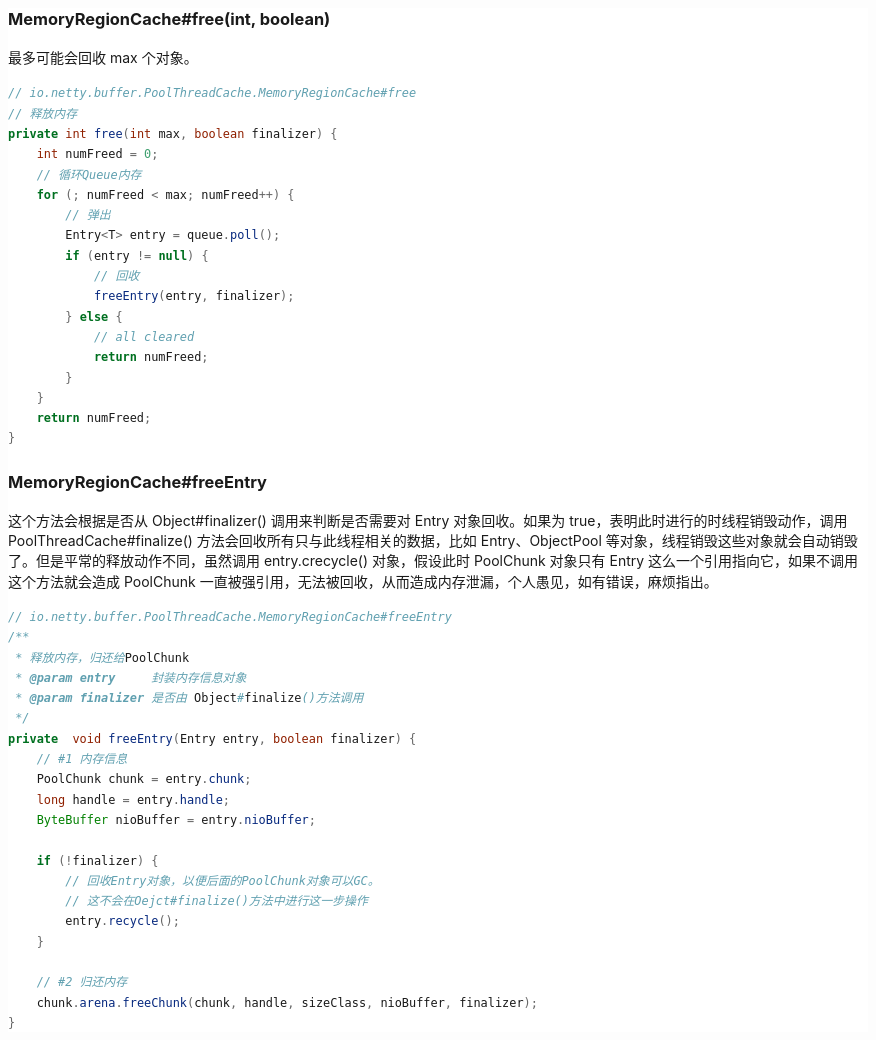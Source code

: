 ```java

```


### MemoryRegionCache#free(int, boolean)


最多可能会回收 max 个对象。


```java
// io.netty.buffer.PoolThreadCache.MemoryRegionCache#free
// 释放内存
private int free(int max, boolean finalizer) {
    int numFreed = 0;
    // 循环Queue内存
    for (; numFreed < max; numFreed++) {
        // 弹出
        Entry<T> entry = queue.poll();
        if (entry != null) {
            // 回收
            freeEntry(entry, finalizer);
        } else {
            // all cleared
            return numFreed;
        }
    }
    return numFreed;
}

```


### MemoryRegionCache#freeEntry


这个方法会根据是否从 Object#finalizer() 调用来判断是否需要对 Entry 对象回收。如果为 true，表明此时进行的时线程销毁动作，调用 PoolThreadCache#finalize() 方法会回收所有只与此线程相关的数据，比如 Entry、ObjectPool 等对象，线程销毁这些对象就会自动销毁了。但是平常的释放动作不同，虽然调用 entry.crecycle() 对象，假设此时 PoolChunk 对象只有 Entry 这么一个引用指向它，如果不调用这个方法就会造成 PoolChunk 一直被强引用，无法被回收，从而造成内存泄漏，个人愚见，如有错误，麻烦指出。


```java
// io.netty.buffer.PoolThreadCache.MemoryRegionCache#freeEntry
/**
 * 释放内存，归还给PoolChunk
 * @param entry		封装内存信息对象
 * @param finalizer 是否由 Object#finalize()方法调用
 */
private  void freeEntry(Entry entry, boolean finalizer) {
    // #1 内存信息
    PoolChunk chunk = entry.chunk;
    long handle = entry.handle;
    ByteBuffer nioBuffer = entry.nioBuffer;

    if (!finalizer) {
		// 回收Entry对象，以便后面的PoolChunk对象可以GC。
        // 这不会在Oejct#finalize()方法中进行这一步操作
        entry.recycle();
    }
	
    // #2 归还内存
    chunk.arena.freeChunk(chunk, handle, sizeClass, nioBuffer, finalizer);
}

```
